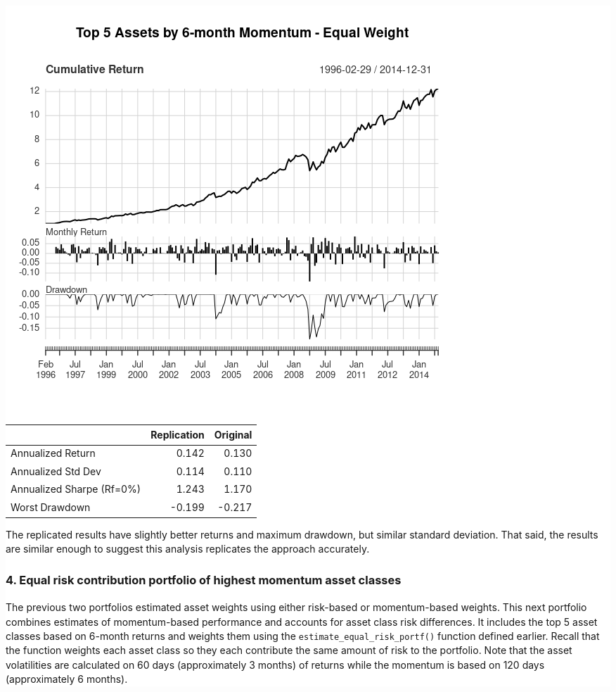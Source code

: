 ![](top5_momo_eq_weight-1.png)

|                           |  Replication|  Original|
|:--------------------------|------------:|---------:|
| Annualized Return         |        0.142|     0.130|
| Annualized Std Dev        |        0.114|     0.110|
| Annualized Sharpe (Rf=0%) |        1.243|     1.170|
| Worst Drawdown            |       -0.199|    -0.217|

The replicated results have slightly better returns and maximum drawdown, but similar standard deviation. That said, the results are similar enough to suggest this analysis replicates the approach accurately.

### 4. Equal risk contribution portfolio of highest momentum asset classes

The previous two portfolios estimated asset weights using either risk-based or momentum-based weights. This next portfolio combines estimates of momentum-based performance and accounts for asset class risk differences. It includes the top 5 asset classes based on 6-month returns and weights them using the `estimate_equal_risk_portf()` function defined earlier. Recall that the function weights each asset class so they each contribute the same amount of risk to the portfolio. Note that the asset volatilities are calculated on 60 days (approximately 3 months) of returns while the momentum is based on 120 days (approximately 6 months).
